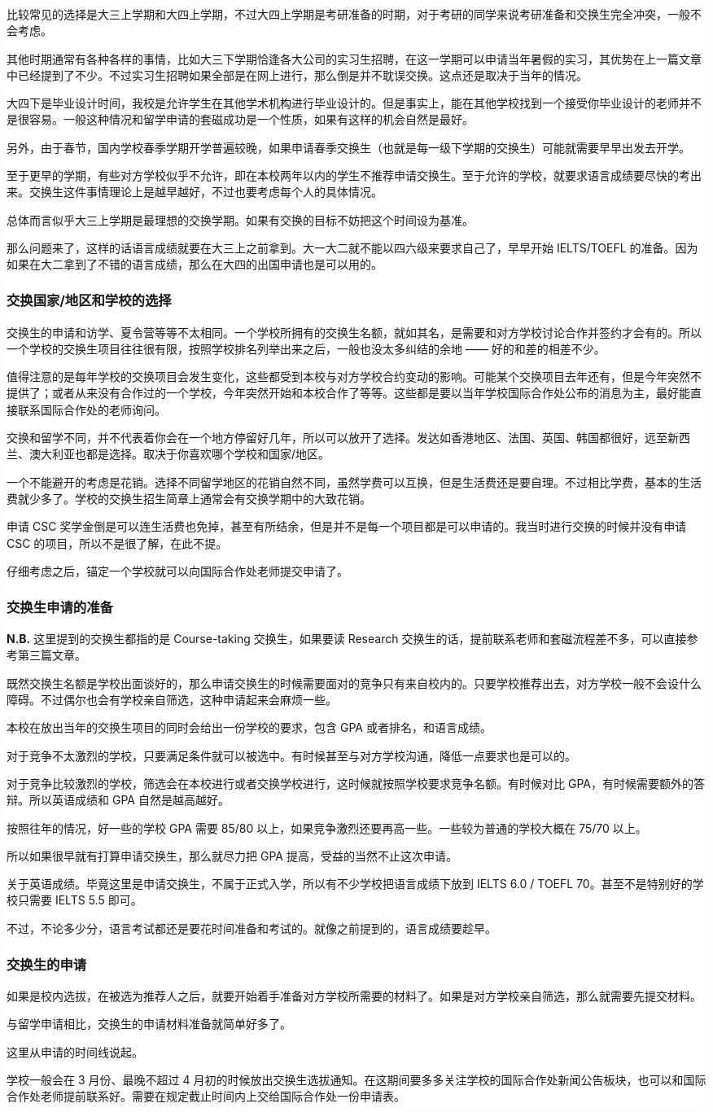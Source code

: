 比较常见的选择是大三上学期和大四上学期，不过大四上学期是考研准备的时期，对于考研的同学来说考研准备和交换生完全冲突，一般不会考虑。

其他时期通常有各种各样的事情，比如大三下学期恰逢各大公司的实习生招聘，在这一学期可以申请当年暑假的实习，其优势在上一篇文章中已经提到了不少。不过实习生招聘如果全部是在网上进行，那么倒是并不耽误交换。这点还是取决于当年的情况。

大四下是毕业设计时间，我校是允许学生在其他学术机构进行毕业设计的。但是事实上，能在其他学校找到一个接受你毕业设计的老师并不是很容易。一般这种情况和留学申请的套磁成功是一个性质，如果有这样的机会自然是最好。

另外，由于春节，国内学校春季学期开学普遍较晚，如果申请春季交换生（也就是每一级下学期的交换生）可能就需要早早出发去开学。

至于更早的学期，有些对方学校似乎不允许，即在本校两年以内的学生不推荐申请交换生。至于允许的学校，就要求语言成绩要尽快的考出来。交换生这件事情理论上是越早越好，不过也要考虑每个人的具体情况。

总体而言似乎大三上学期是最理想的交换学期。如果有交换的目标不妨把这个时间设为基准。

那么问题来了，这样的话语言成绩就要在大三上之前拿到。大一大二就不能以四六级来要求自己了，早早开始 IELTS/TOEFL 的准备。因为如果在大二拿到了不错的语言成绩，那么在大四的出国申请也是可以用的。

### 交换国家/地区和学校的选择

交换生的申请和访学、夏令营等等不太相同。一个学校所拥有的交换生名额，就如其名，是需要和对方学校讨论合作并签约才会有的。所以一个学校的交换生项目往往很有限，按照学校排名列举出来之后，一般也没太多纠结的余地 —— 好的和差的相差不少。

值得注意的是每年学校的交换项目会发生变化，这些都受到本校与对方学校合约变动的影响。可能某个交换项目去年还有，但是今年突然不提供了；或者从来没有合作过的一个学校，今年突然开始和本校合作了等等。这些都是要以当年学校国际合作处公布的消息为主，最好能直接联系国际合作处的老师询问。

交换和留学不同，并不代表着你会在一个地方停留好几年，所以可以放开了选择。发达如香港地区、法国、英国、韩国都很好，远至新西兰、澳大利亚也都是选择。取决于你喜欢哪个学校和国家/地区。

一个不能避开的考虑是花销。选择不同留学地区的花销自然不同，虽然学费可以互换，但是生活费还是要自理。不过相比学费，基本的生活费就少多了。学校的交换生招生简章上通常会有交换学期中的大致花销。

申请 CSC 奖学金倒是可以连生活费也免掉，甚至有所结余，但是并不是每一个项目都是可以申请的。我当时进行交换的时候并没有申请 CSC 的项目，所以不是很了解，在此不提。

仔细考虑之后，锚定一个学校就可以向国际合作处老师提交申请了。

### 交换生申请的准备

**N.B.** 这里提到的交换生都指的是 Course-taking 交换生，如果要读 Research 交换生的话，提前联系老师和套磁流程差不多，可以直接参考第三篇文章。

既然交换生名额是学校出面谈好的，那么申请交换生的时候需要面对的竞争只有来自校内的。只要学校推荐出去，对方学校一般不会设什么障碍。不过偶尔也会有学校亲自筛选，这种申请起来会麻烦一些。

本校在放出当年的交换生项目的同时会给出一份学校的要求，包含 GPA 或者排名，和语言成绩。

对于竞争不太激烈的学校，只要满足条件就可以被选中。有时候甚至与对方学校沟通，降低一点要求也是可以的。

对于竞争比较激烈的学校，筛选会在本校进行或者交换学校进行，这时候就按照学校要求竞争名额。有时候对比 GPA，有时候需要额外的答辩。所以英语成绩和 GPA 自然是越高越好。

按照往年的情况，好一些的学校 GPA 需要 85/80 以上，如果竞争激烈还要再高一些。一些较为普通的学校大概在 75/70 以上。

所以如果很早就有打算申请交换生，那么就尽力把 GPA 提高，受益的当然不止这次申请。

关于英语成绩。毕竟这里是申请交换生，不属于正式入学，所以有不少学校把语言成绩下放到 IELTS 6.0 / TOEFL 70。甚至不是特别好的学校只需要 IELTS 5.5 即可。

不过，不论多少分，语言考试都还是要花时间准备和考试的。就像之前提到的，语言成绩要趁早。

### 交换生的申请

如果是校内选拔，在被选为推荐人之后，就要开始着手准备对方学校所需要的材料了。如果是对方学校亲自筛选，那么就需要先提交材料。

与留学申请相比，交换生的申请材料准备就简单好多了。

这里从申请的时间线说起。

学校一般会在 3 月份、最晚不超过 4 月初的时候放出交换生选拔通知。在这期间要多多关注学校的国际合作处新闻公告板块，也可以和国际合作处老师提前联系好。需要在规定截止时间内上交给国际合作处一份申请表。
